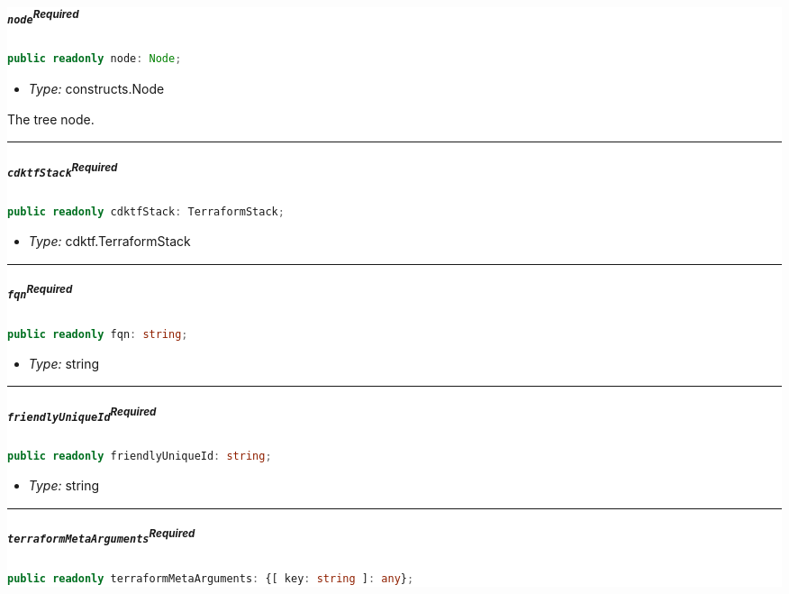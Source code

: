 
##### `node`<sup>Required</sup> <a name="node" id="rhizo-co-terraform-provider-opsgenie.dataOpsgenieSchedule.DataOpsgenieSchedule.property.node"></a>

```typescript
public readonly node: Node;
```

- *Type:* constructs.Node

The tree node.

---

##### `cdktfStack`<sup>Required</sup> <a name="cdktfStack" id="rhizo-co-terraform-provider-opsgenie.dataOpsgenieSchedule.DataOpsgenieSchedule.property.cdktfStack"></a>

```typescript
public readonly cdktfStack: TerraformStack;
```

- *Type:* cdktf.TerraformStack

---

##### `fqn`<sup>Required</sup> <a name="fqn" id="rhizo-co-terraform-provider-opsgenie.dataOpsgenieSchedule.DataOpsgenieSchedule.property.fqn"></a>

```typescript
public readonly fqn: string;
```

- *Type:* string

---

##### `friendlyUniqueId`<sup>Required</sup> <a name="friendlyUniqueId" id="rhizo-co-terraform-provider-opsgenie.dataOpsgenieSchedule.DataOpsgenieSchedule.property.friendlyUniqueId"></a>

```typescript
public readonly friendlyUniqueId: string;
```

- *Type:* string

---

##### `terraformMetaArguments`<sup>Required</sup> <a name="terraformMetaArguments" id="rhizo-co-terraform-provider-opsgenie.dataOpsgenieSchedule.DataOpsgenieSchedule.property.terraformMetaArguments"></a>

```typescript
public readonly terraformMetaArguments: {[ key: string ]: any};
```
